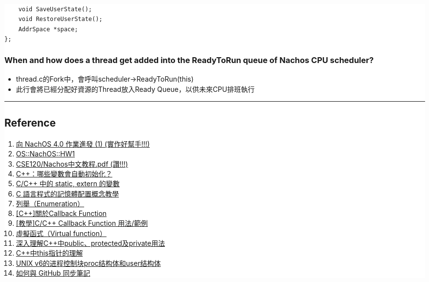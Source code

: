 ```C=
    void SaveUserState();		
    void RestoreUserState();	
    AddrSpace *space;			
};
```

### When and how does a thread get added into the ReadyToRun queue of Nachos CPU scheduler?
* thread.c的Fork中，會呼叫scheduler->ReadyToRun(this)
* 此行會將已經分配好資源的Thread放入Ready Queue，以供未來CPU排班執行


----

## Reference
1. [向 NachOS 4.0 作業進發 (1) (實作好幫手!!!)](https://morris821028.github.io/2014/05/24/lesson/hw-nachos4/?fbclid=IwAR06r7ZH28w_hDLS4-h5Yjge63SZxq2VDtv28Rpa9JKhF51jTH3RlGM1wNk)
2. [OS::NachOS::HW1](http://blog.terrynini.tw/tw/OS-NachOS-HW1/)
3. [CSE120/Nachos中文教程.pdf (讚!!!)](https://github.com/zhanglizeyi/CSE120/blob/master/Nachos%E4%B8%AD%E6%96%87%E6%95%99%E7%A8%8B.pdf)
4. [C++：哪些變數會自動初始化？](https://www.itread01.com/content/1550033287.html?fbclid=IwAR1lsuTWlDjVVTe_V2ot1z7-Nf2oKj5XEsE63mdPrLQ2Bp6wlGcuxCWn9aI)
5. [C/C++ 中的 static, extern 的變數](https://medium.com/@alan81920/c-c-%E4%B8%AD%E7%9A%84-static-extern-%E7%9A%84%E8%AE%8A%E6%95%B8-9b42d000688f)
6. [C 語言程式的記憶體配置概念教學](https://blog.gtwang.org/programming/memory-layout-of-c-program/)
7. [列舉（Enumeration）](https://openhome.cc/Gossip/CppGossip/enumType.html)
8. [[C++]關於Callback Function](http://gienmin.blogspot.com/2013/03/ccallback-function.html)
9. [[教學]C/C++ Callback Function 用法/範例](http://dangerlover9403.pixnet.net/blog/post/83880061-%5B%E6%95%99%E5%AD%B8%5Dc-c++-callback-function-%E7%94%A8%E6%B3%95-%E7%AF%84%E4%BE%8B-(%E5%85%A7%E5%90%ABfunctio))
10. [虛擬函式（Virtual function）](https://openhome.cc/Gossip/CppGossip/VirtualFunction.html)
11. [深入理解C++中public、protected及private用法](https://www.jb51.net/article/54224.htm)
12. [C++中this指针的理解](https://blog.csdn.net/ljianhui/article/details/7746696)
13. [UNIX v6的进程控制块proc结构体和user结构体](https://www.suntangji.me/2017/12/18/proc%E7%BB%93%E6%9E%84%E4%BD%93%E5%92%8Cuser%E7%BB%93%E6%9E%84%E4%BD%93/)
14. [如何與 GitHub 同步筆記](https://hackmd.io/c/tutorials-tw/%2Fs%2Flink-with-github-tw)